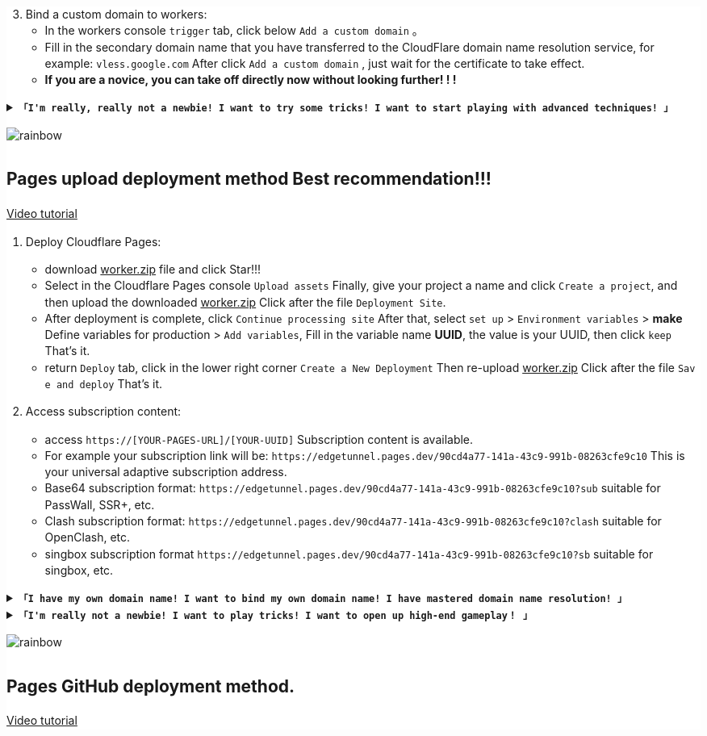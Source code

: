 3.  Bind a custom domain to workers:
    - In the workers console `trigger` tab, click below `Add a custom domain` 。
    - Fill in the secondary domain name that you have transferred to the CloudFlare domain name resolution service, for example: `vless.google.com` After click `Add a custom domain` , just wait for the certificate to take effect.
    - **If you are a novice, you can take off directly now without looking further! ! !**

<details><summary><code><strong>「I'm really, really not a newbie! I want to try some tricks! I want to start playing with advanced techniques! 」</strong></code></summary></details>

![rainbow](https://github.com/NiREvil/vless/assets/126243832/1aca7f5d-6495-44b7-aced-072bae52f256)

## Pages upload deployment method     __Best recommendation!!!__  


[Video tutorial](https://www.youtube.com/watch?v=59THrmJhmAw)  

1.  Deploy Cloudflare Pages:
    - download [worker.zip](https://raw.githubusercontent.com/NiREvil/edgetunnel/main/worker.zip) file and click Star!!!
    - Select in the Cloudflare Pages console `Upload assets` Finally, give your project a name and click `Create a project`, and then upload the downloaded [worker.zip](https://raw.githubusercontent.com/NiREvil/edgetunnel/main/worker.zip) Click after the file `Deployment Site`.
    -   After deployment is complete, click `Continue processing site` After that, select `set up` > `Environment variables` > **make** Define variables for production > `Add variables`,  Fill in the variable name **UUID**, the value is your UUID, then click `keep` That’s it.
    -  return `Deploy` tab, click in the lower right corner `Create a New Deployment` Then re-upload [worker.zip](https://raw.githubusercontent.com/cmliu/edgetunnel/main/worker.zip) Click after the file `Save and deploy` That’s it.

2.  Access subscription content:
    - access `https://[YOUR-PAGES-URL]/[YOUR-UUID]` Subscription content is available.
    - For example your subscription link will be:  `https://edgetunnel.pages.dev/90cd4a77-141a-43c9-991b-08263cfe9c10` This is your universal adaptive subscription address.
    - Base64 subscription format: `https://edgetunnel.pages.dev/90cd4a77-141a-43c9-991b-08263cfe9c10?sub` suitable for PassWall, SSR+, etc.
    - Clash subscription format: `https://edgetunnel.pages.dev/90cd4a77-141a-43c9-991b-08263cfe9c10?clash` suitable for OpenClash, etc.
    - singbox subscription format `https://edgetunnel.pages.dev/90cd4a77-141a-43c9-991b-08263cfe9c10?sb` suitable for singbox, etc.

<details><summary><code><strong>「I have my own domain name! I want to bind my own domain name! I have mastered domain name resolution! 」</strong></code></summary></details>
<details><summary><code><strong>「I'm really not a newbie! I want to play tricks! I want to open up high-end gameplay！ 」</strong></code></summary></details>

![rainbow](https://github.com/NiREvil/vless/assets/126243832/1aca7f5d-6495-44b7-aced-072bae52f256)


## Pages GitHub deployment method.  

[Video tutorial](https://www.youtube.com/watch?v=LeT4jQUh8ok&t=560s)

